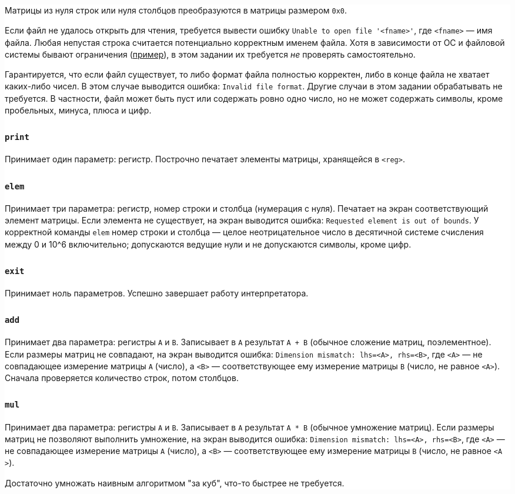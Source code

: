 Матрицы из нуля строк или нуля столбцов преобразуются в матрицы размером `0x0`.

Если файл не удалось открыть для чтения, требуется вывести ошибку `Unable to open file '<fname>'`,
где `<fname>` — имя файла.
Любая непустая строка считается потенциально корректным именем файла.
Хотя в зависимости от ОС и файловой системы бывают ограничения ([пример](https://stackoverflow.com/questions/1976007/what-characters-are-forbidden-in-windows-and-linux-directory-names)),
в этом задании их требуется _не_ проверять самостоятельно.

Гарантируется, что если файл существует, то либо формат файла полностью корректен, либо
в конце файла не хватает каких-либо чисел.
В этом случае выводится ошибка: `Invalid file format`.
Другие случаи в этом задании обрабатывать не требуется.
В частности, файл может быть пуст или содержать ровно одно число, но не может содержать
символы, кроме пробельных, минуса, плюса и цифр.

### `print`
Принимает один параметр: регистр.
Построчно печатает элементы матрицы, хранящейся в `<reg>`.

### `elem`
Принимает три параметра: регистр, номер строки и столбца (нумерация с нуля).
Печатает на экран соответствующий элемент матрицы.
Если элемента не существует, на экран выводится ошибка: `Requested element is out of bounds`.
У корректной команды `elem` номер строки и столбца — целое неотрицательное число
в десятичной системе счисления между 0 и 10^6 включительно; допускаются ведущие нули и не допускаются
символы, кроме цифр.

### `exit`
Принимает ноль параметров.
Успешно завершает работу интерпретатора.

### `add`
Принимает два параметра: регистры `A` и `B`.
Записывает в `A` результат `A + B` (обычное сложение матриц, поэлементное).
Если размеры матриц не совпадают, на экран выводится ошибка: `Dimension mismatch: lhs=<A>, rhs=<B>`,
где `<A>` — не совпадающее измерение матрицы `A` (число), а `<B>` — соответствующее ему измерение матрицы `B` (число, не равное `<A>`).
Сначала проверяется количество строк, потом столбцов.

### `mul`
Принимает два параметра: регистры `A` и `B`.
Записывает в `A` результат `A * B` (обычное умножение матриц).
Если размеры матриц не позволяют выполнить умножение, на экран выводится ошибка: `Dimension mismatch: lhs=<A>, rhs=<B>`,
где `<A>` — не совпадающее измерение матрицы `A` (число), а `<B>` — соответствующее ему измерение матрицы `B` (число, не равное `<A>`).

Достаточно умножать наивным алгоритмом "за куб", что-то быстрее не требуется.
